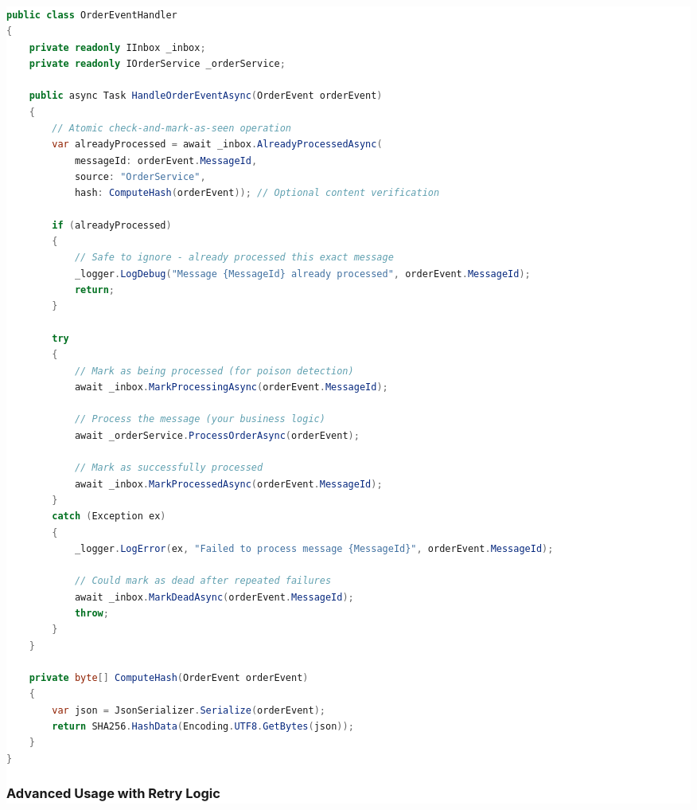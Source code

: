 ```csharp
public class OrderEventHandler
{
    private readonly IInbox _inbox;
    private readonly IOrderService _orderService;

    public async Task HandleOrderEventAsync(OrderEvent orderEvent)
    {
        // Atomic check-and-mark-as-seen operation
        var alreadyProcessed = await _inbox.AlreadyProcessedAsync(
            messageId: orderEvent.MessageId,
            source: "OrderService",
            hash: ComputeHash(orderEvent)); // Optional content verification

        if (alreadyProcessed)
        {
            // Safe to ignore - already processed this exact message
            _logger.LogDebug("Message {MessageId} already processed", orderEvent.MessageId);
            return;
        }

        try
        {
            // Mark as being processed (for poison detection)
            await _inbox.MarkProcessingAsync(orderEvent.MessageId);

            // Process the message (your business logic)
            await _orderService.ProcessOrderAsync(orderEvent);

            // Mark as successfully processed
            await _inbox.MarkProcessedAsync(orderEvent.MessageId);
        }
        catch (Exception ex)
        {
            _logger.LogError(ex, "Failed to process message {MessageId}", orderEvent.MessageId);
            
            // Could mark as dead after repeated failures
            await _inbox.MarkDeadAsync(orderEvent.MessageId);
            throw;
        }
    }

    private byte[] ComputeHash(OrderEvent orderEvent)
    {
        var json = JsonSerializer.Serialize(orderEvent);
        return SHA256.HashData(Encoding.UTF8.GetBytes(json));
    }
}
```

### Advanced Usage with Retry Logic
